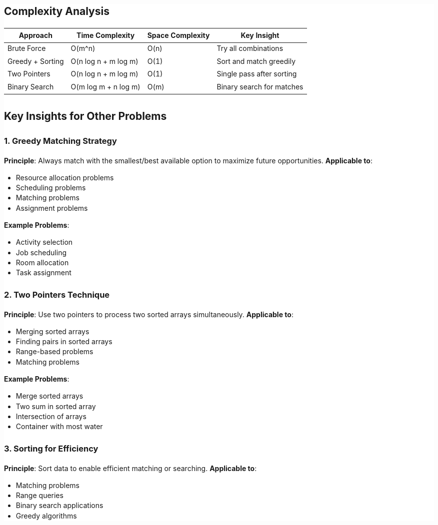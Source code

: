 ## Complexity Analysis

| Approach | Time Complexity | Space Complexity | Key Insight |
|----------|----------------|------------------|-------------|
| Brute Force | O(m^n) | O(n) | Try all combinations |
| Greedy + Sorting | O(n log n + m log m) | O(1) | Sort and match greedily |
| Two Pointers | O(n log n + m log m) | O(1) | Single pass after sorting |
| Binary Search | O(m log m + n log m) | O(m) | Binary search for matches |

## Key Insights for Other Problems

### 1. **Greedy Matching Strategy**
**Principle**: Always match with the smallest/best available option to maximize future opportunities.
**Applicable to**:
- Resource allocation problems
- Scheduling problems
- Matching problems
- Assignment problems

**Example Problems**:
- Activity selection
- Job scheduling
- Room allocation
- Task assignment

### 2. **Two Pointers Technique**
**Principle**: Use two pointers to process two sorted arrays simultaneously.
**Applicable to**:
- Merging sorted arrays
- Finding pairs in sorted arrays
- Range-based problems
- Matching problems

**Example Problems**:
- Merge sorted arrays
- Two sum in sorted array
- Intersection of arrays
- Container with most water

### 3. **Sorting for Efficiency**
**Principle**: Sort data to enable efficient matching or searching.
**Applicable to**:
- Matching problems
- Range queries
- Binary search applications
- Greedy algorithms
